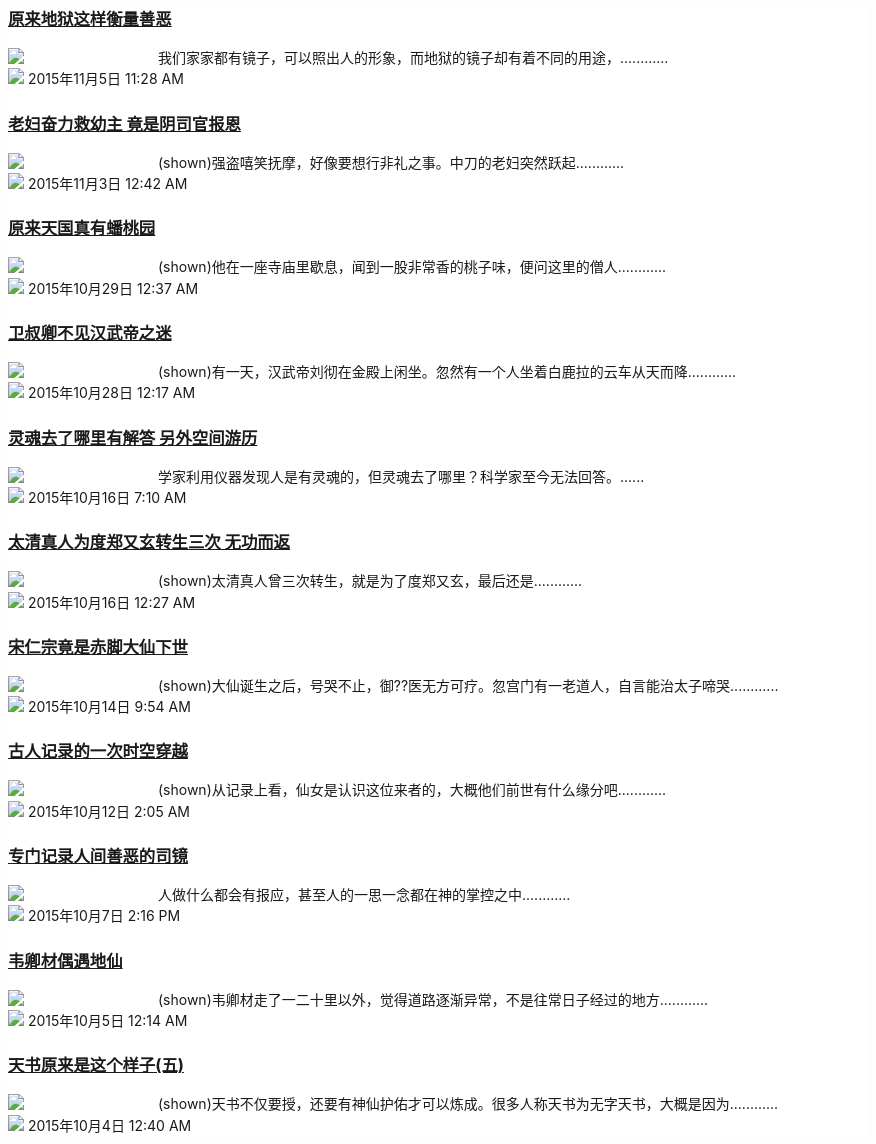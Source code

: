 <tr><td width="742"><h3><a href="https://github.com/1992513/djy/blob/master/gb/15/11/4/n4566148.md#1" target="_blank">原来地狱这样衡量善恶</a><br></h3><a href="https://github.com/1992513/djy/blob/master/gb/15/11/4/n4566148.md#1" target="_blank"><img width="150" src="https://i.epochtimes.com/assets/uploads/2015/11/1508281258192483-150x120.jpg" align ="left"></a>我们家家都有镜子，可以照出人的形象，而地狱的镜子却有着不同的用途，............<br><img align="bottom" src="https://www.epochtimes.com/assets/themes/djy/images/time.gif"> 2015年11月5日 11:28 AM									</td></tr>
<tr><td width="742"><h3><a href="https://github.com/1992513/djy/blob/master/gb/15/10/31/n4562735.md#1" target="_blank">老妇奋力救幼主 竟是阴司官报恩</a><br></h3><a href="https://github.com/1992513/djy/blob/master/gb/15/10/31/n4562735.md#1" target="_blank"><img width="150" src="https://i.epochtimes.com/assets/uploads/2015/10/1510301441062483-150x120.jpg" align ="left"></a>(shown)强盗嘻笑抚摩，好像要想行非礼之事。中刀的老妇突然跃起............<br><img align="bottom" src="https://www.epochtimes.com/assets/themes/djy/images/time.gif"> 2015年11月3日 12:42 AM									</td></tr>
<tr><td width="742"><h3><a href="https://github.com/1992513/djy/blob/master/gb/15/10/27/n4559833.md#1" target="_blank">原来天国真有蟠桃园</a><br></h3><a href="https://github.com/1992513/djy/blob/master/gb/15/10/27/n4559833.md#1" target="_blank"><img width="150" src="https://i.epochtimes.com/assets/uploads/2015/10/1410121024132483-150x120.jpg" align ="left"></a>(shown)他在一座寺庙里歇息，闻到一股非常香的桃子味，便问这里的僧人............<br><img align="bottom" src="https://www.epochtimes.com/assets/themes/djy/images/time.gif"> 2015年10月29日 12:37 AM									</td></tr>
<tr><td width="742"><h3><a href="https://github.com/1992513/djy/blob/master/gb/15/10/25/n4558270.md#1" target="_blank">卫叔卿不见汉武帝之迷</a><br></h3><a href="https://github.com/1992513/djy/blob/master/gb/15/10/25/n4558270.md#1" target="_blank"><img width="150" src="https://i.epochtimes.com/assets/uploads/2015/10/1502131351592483-150x120.jpg" align ="left"></a>(shown)有一天，汉武帝刘彻在金殿上闲坐。忽然有一个人坐着白鹿拉的云车从天而降............<br><img align="bottom" src="https://www.epochtimes.com/assets/themes/djy/images/time.gif"> 2015年10月28日 12:17 AM									</td></tr>
<tr><td width="742"><h3><a href="https://github.com/1992513/djy/blob/master/gb/15/9/16/n4529083.md#1" target="_blank">灵魂去了哪里有解答 另外空间游历</a><br></h3><a href="https://github.com/1992513/djy/blob/master/gb/15/9/16/n4529083.md#1" target="_blank"><img width="150" src="https://i.epochtimes.com/assets/uploads/2015/09/120829200131100445-150x120.jpg" align ="left"></a>学家利用仪器发现人是有灵魂的，但灵魂去了哪里？科学家至今无法回答。......<br><img align="bottom" src="https://www.epochtimes.com/assets/themes/djy/images/time.gif"> 2015年10月16日 7:10 AM									</td></tr>
<tr><td width="742"><h3><a href="https://github.com/1992513/djy/blob/master/gb/15/10/15/n4551341.md#1" target="_blank">太清真人为度郑又玄转生三次 无功而返</a><br></h3><a href="https://github.com/1992513/djy/blob/master/gb/15/10/15/n4551341.md#1" target="_blank"><img width="150" src="https://i.epochtimes.com/assets/uploads/2016/09/1609110048232357-150x120.jpg" align ="left"></a>(shown)太清真人曾三次转生，就是为了度郑又玄，最后还是............<br><img align="bottom" src="https://www.epochtimes.com/assets/themes/djy/images/time.gif"> 2015年10月16日 12:27 AM									</td></tr>
<tr><td width="742"><h3><a href="https://github.com/1992513/djy/blob/master/gb/15/10/14/n4549357.md#1" target="_blank">宋仁宗竟是赤脚大仙下世</a><br></h3><a href="https://github.com/1992513/djy/blob/master/gb/15/10/14/n4549357.md#1" target="_blank"><img width="150" src="https://i.epochtimes.com/assets/uploads/2015/10/1510091439422483-150x120.jpg" align ="left"></a>(shown)大仙诞生之后，号哭不止，御??医无方可疗。忽宫门有一老道人，自言能治太子啼哭............<br><img align="bottom" src="https://www.epochtimes.com/assets/themes/djy/images/time.gif"> 2015年10月14日 9:54 AM									</td></tr>
<tr><td width="742"><h3><a href="https://github.com/1992513/djy/blob/master/gb/15/10/12/n4547844.md#1" target="_blank">古人记录的一次时空穿越</a><br></h3><a href="https://github.com/1992513/djy/blob/master/gb/15/10/12/n4547844.md#1" target="_blank"><img width="150" src="https://i.epochtimes.com/assets/uploads/2015/10/111021122745100445-150x120.jpg" align ="left"></a>(shown)从记录上看，仙女是认识这位来者的，大概他们前世有什么缘分吧............<br><img align="bottom" src="https://www.epochtimes.com/assets/themes/djy/images/time.gif"> 2015年10月12日 2:05 AM									</td></tr>
<tr><td width="742"><h3><a href="https://github.com/1992513/djy/blob/master/gb/15/10/5/n4543501.md#1" target="_blank">专门记录人间善恶的司镜</a><br></h3><a href="https://github.com/1992513/djy/blob/master/gb/15/10/5/n4543501.md#1" target="_blank"><img width="150" src="https://i.epochtimes.com/assets/uploads/2015/10/110512142820100445-150x120.jpg" align ="left"></a>人做什么都会有报应，甚至人的一思一念都在神的掌控之中............<br><img align="bottom" src="https://www.epochtimes.com/assets/themes/djy/images/time.gif"> 2015年10月7日 2:16 PM									</td></tr>
<tr><td width="742"><h3><a href="https://github.com/1992513/djy/blob/master/gb/15/10/4/n4542671.md#1" target="_blank">韦卿材偶遇地仙</a><br></h3><a href="https://github.com/1992513/djy/blob/master/gb/15/10/4/n4542671.md#1" target="_blank"><img width="150" src="https://i.epochtimes.com/assets/uploads/2015/10/1508301102022483-150x120.jpg" align ="left"></a>(shown)韦卿材走了一二十里以外，觉得道路逐渐异常，不是往常日子经过的地方............<br><img align="bottom" src="https://www.epochtimes.com/assets/themes/djy/images/time.gif"> 2015年10月5日 12:14 AM									</td></tr>
<tr><td width="742"><h3><a href="https://github.com/1992513/djy/blob/master/gb/15/9/30/n4539888.md#1" target="_blank">天书原来是这个样子(五)</a><br></h3><a href="https://github.com/1992513/djy/blob/master/gb/15/9/30/n4539888.md#1" target="_blank"><img width="150" src="https://i.epochtimes.com/assets/uploads/2015/09/1409151629132483-150x120.jpg" align ="left"></a>(shown)天书不仅要授，还要有神仙护佑才可以炼成。很多人称天书为无字天书，大概是因为............<br><img align="bottom" src="https://www.epochtimes.com/assets/themes/djy/images/time.gif"> 2015年10月4日 12:40 AM									</td></tr>
